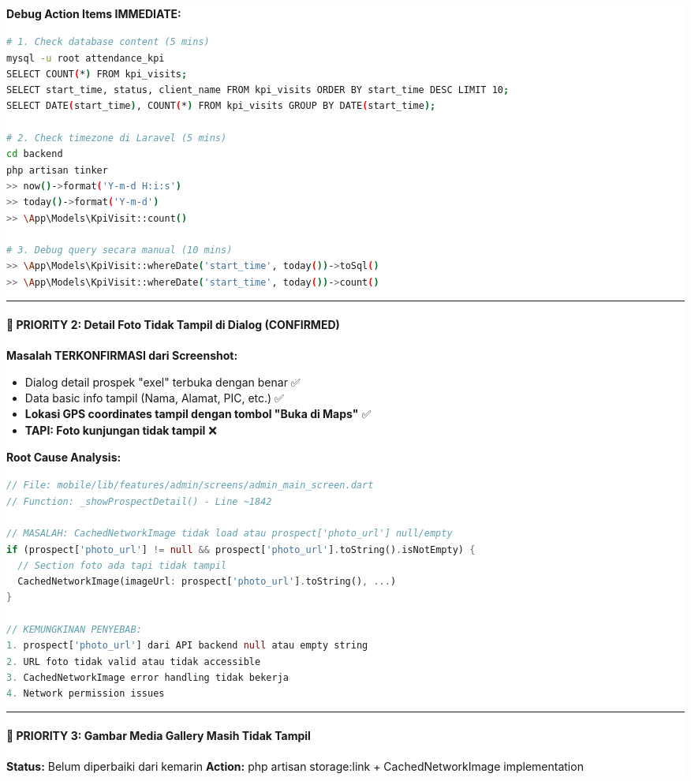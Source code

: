 **Debug Action Items IMMEDIATE:**
```bash
# 1. Check database content (5 mins)
mysql -u root attendance_kpi
SELECT COUNT(*) FROM kpi_visits;
SELECT start_time, status, client_name FROM kpi_visits ORDER BY start_time DESC LIMIT 10;
SELECT DATE(start_time), COUNT(*) FROM kpi_visits GROUP BY DATE(start_time);

# 2. Check timezone di Laravel (5 mins)
cd backend
php artisan tinker
>> now()->format('Y-m-d H:i:s')
>> today()->format('Y-m-d')
>> \App\Models\KpiVisit::count()

# 3. Debug query secara manual (10 mins)
>> \App\Models\KpiVisit::whereDate('start_time', today())->toSql()
>> \App\Models\KpiVisit::whereDate('start_time', today())->count()
```

---

#### 🔴 **PRIORITY 2: Detail Foto Tidak Tampil di Dialog (CONFIRMED)**
**Masalah TERKONFIRMASI dari Screenshot:**
- Dialog detail prospek "exel" terbuka dengan benar ✅
- Data basic info tampil (Nama, Alamat, PIC, etc.) ✅
- **Lokasi GPS coordinates tampil dengan tombol "Buka di Maps"** ✅
- **TAPI: Foto kunjungan tidak tampil** ❌

**Root Cause Analysis:**
```dart
// File: mobile/lib/features/admin/screens/admin_main_screen.dart
// Function: _showProspectDetail() - Line ~1842

// MASALAH: CachedNetworkImage tidak load atau prospect['photo_url'] null/empty
if (prospect['photo_url'] != null && prospect['photo_url'].toString().isNotEmpty) {
  // Section foto ada tapi tidak tampil
  CachedNetworkImage(imageUrl: prospect['photo_url'].toString(), ...)
}

// KEMUNGKINAN PENYEBAB:
1. prospect['photo_url'] dari API backend null atau empty string
2. URL foto tidak valid atau tidak accessible 
3. CachedNetworkImage error handling tidak bekerja
4. Network permission issues
```

---

#### 🔴 **PRIORITY 3: Gambar Media Gallery Masih Tidak Tampil**
**Status:** Belum diperbaiki dari kemarin
**Action:** php artisan storage:link + CachedNetworkImage implementation

